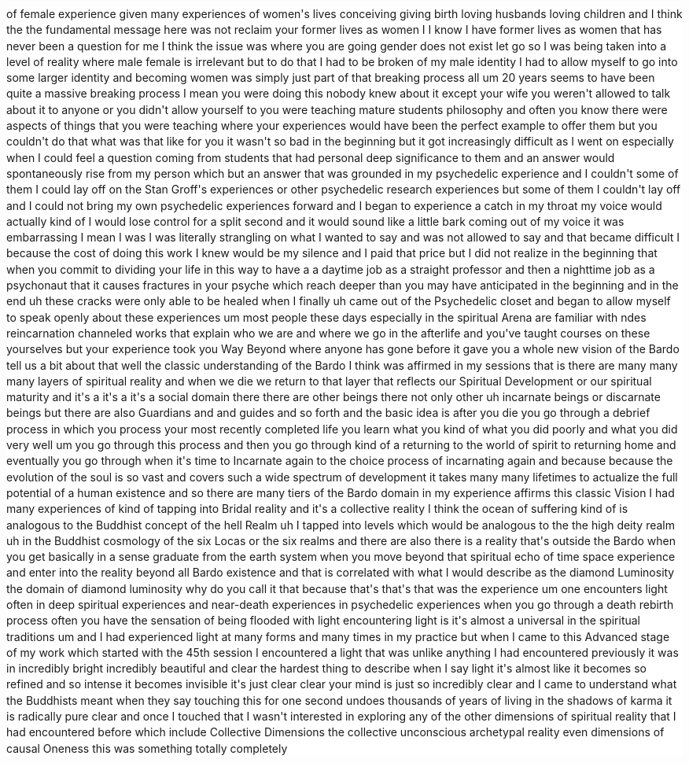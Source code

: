 of female experience given many experiences of women's lives conceiving giving birth loving husbands loving children and I think the the fundamental message here was not reclaim your former lives as women I I know I have former lives as women that has never been a question for me I think the issue was where you are going gender does not exist let go so I was being taken into a level of reality where male female is irrelevant but to do that I had to be broken of my male identity I had to allow myself to go into some larger identity and becoming women was simply just part of that breaking process all um 20 years seems to have been quite a massive breaking process I mean you were doing this nobody knew about it except your wife you weren't allowed to talk about it to anyone or you didn't allow yourself to you were teaching mature students philosophy and often you know there were aspects of things that you were teaching where your experiences would have been the perfect example to offer them but you couldn't do that what was that like for you it wasn't so bad in the beginning but it got increasingly difficult as I went on especially when I could feel a question coming from students that had personal deep significance to them and an answer would spontaneously rise from my person which but an answer that was grounded in my psychedelic experience and I couldn't some of them I could lay off on the Stan Groff's experiences or other psychedelic research experiences but some of them I couldn't lay off and I could not bring my own psychedelic experiences forward and I began to experience a catch in my throat my voice would actually kind of I would lose control for a split second and it would sound like a little bark coming out of my voice it was embarrassing I mean I was I was literally strangling on what I wanted to say and was not allowed to say and that became difficult I because the cost of doing this work I knew would be my silence and I paid that price but I did not realize in the beginning that when you commit to dividing your life in this way to have a a daytime job as a straight professor and then a nighttime job as a psychonaut that it causes fractures in your psyche which reach deeper than you may have anticipated in the beginning and in the end uh these cracks were only able to be healed when I finally uh came out of the Psychedelic closet and began to allow myself to speak openly about these experiences um most people these days especially in the spiritual Arena are familiar with ndes reincarnation channeled works that explain who we are and where we go in the afterlife and you've taught courses on these yourselves but your experience took you Way Beyond where anyone has gone before it gave you a whole new vision of the Bardo tell us a bit about that well the classic understanding of the Bardo I think was affirmed in my sessions that is there are many many many layers of spiritual reality and when we die we return to that layer that reflects our Spiritual Development or our spiritual maturity and it's a it's a it's a social domain there there are other beings there not only other uh incarnate beings or discarnate beings but there are also Guardians and and guides and so forth and the basic idea is after you die you go through a debrief process in which you process your most recently completed life you learn what you kind of what you did poorly and what you did very well um you go through this process and then you go through kind of a returning to the world of spirit to returning home and eventually you go through when it's time to Incarnate again to the choice process of incarnating again and because because the evolution of the soul is so vast and covers such a wide spectrum of development it takes many many lifetimes to actualize the full potential of a human existence and so there are many tiers of the Bardo domain in my experience affirms this classic Vision I had many experiences of kind of tapping into Bridal reality and it's a collective reality I think the ocean of suffering kind of is analogous to the Buddhist concept of the hell Realm uh I tapped into levels which would be analogous to the the high deity realm uh in the Buddhist cosmology of the six Locas or the six realms and there are also there is a reality that's outside the Bardo when you get basically in a sense graduate from the earth system when you move beyond that spiritual echo of time space experience and enter into the reality beyond all Bardo existence and that is correlated with what I would describe as the diamond Luminosity the domain of diamond luminosity why do you call it that because that's that's that was the experience um one encounters light often in deep spiritual experiences and near-death experiences in psychedelic experiences when you go through a death rebirth process often you have the sensation of being flooded with light encountering light is it's almost a universal in the spiritual traditions um and I had experienced light at many forms and many times in my practice but when I came to this Advanced stage of my work which started with the 45th session I encountered a light that was unlike anything I had encountered previously it was in incredibly bright incredibly beautiful and clear the hardest thing to describe when I say light it's almost like it becomes so refined and so intense it becomes invisible it's just clear clear your mind is just so incredibly clear and I came to understand what the Buddhists meant when they say touching this for one second undoes thousands of years of living in the shadows of karma it is radically pure clear and once I touched that I wasn't interested in exploring any of the other dimensions of spiritual reality that I had encountered before which include Collective Dimensions the collective unconscious archetypal reality even dimensions of causal Oneness this was something totally completely